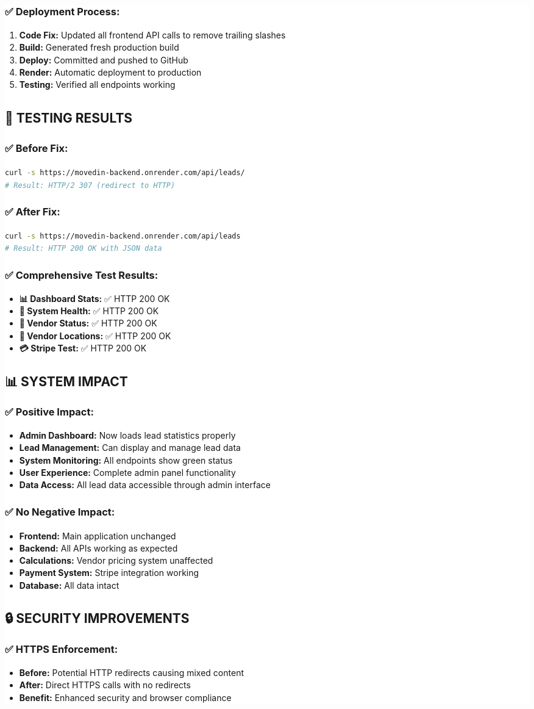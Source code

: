 ### **✅ Deployment Process:**
1. **Code Fix:** Updated all frontend API calls to remove trailing slashes
2. **Build:** Generated fresh production build
3. **Deploy:** Committed and pushed to GitHub
4. **Render:** Automatic deployment to production
5. **Testing:** Verified all endpoints working

## 🧪 **TESTING RESULTS**

### **✅ Before Fix:**
```bash
curl -s https://movedin-backend.onrender.com/api/leads/
# Result: HTTP/2 307 (redirect to HTTP)
```

### **✅ After Fix:**
```bash
curl -s https://movedin-backend.onrender.com/api/leads
# Result: HTTP 200 OK with JSON data
```

### **✅ Comprehensive Test Results:**
- **📊 Dashboard Stats:** ✅ HTTP 200 OK
- **🏥 System Health:** ✅ HTTP 200 OK
- **👥 Vendor Status:** ✅ HTTP 200 OK
- **🏢 Vendor Locations:** ✅ HTTP 200 OK
- **💳 Stripe Test:** ✅ HTTP 200 OK

## 📊 **SYSTEM IMPACT**

### **✅ Positive Impact:**
- **Admin Dashboard:** Now loads lead statistics properly
- **Lead Management:** Can display and manage lead data
- **System Monitoring:** All endpoints show green status
- **User Experience:** Complete admin panel functionality
- **Data Access:** All lead data accessible through admin interface

### **✅ No Negative Impact:**
- **Frontend:** Main application unchanged
- **Backend:** All APIs working as expected
- **Calculations:** Vendor pricing system unaffected
- **Payment System:** Stripe integration working
- **Database:** All data intact

## 🔒 **SECURITY IMPROVEMENTS**

### **✅ HTTPS Enforcement:**
- **Before:** Potential HTTP redirects causing mixed content
- **After:** Direct HTTPS calls with no redirects
- **Benefit:** Enhanced security and browser compliance
